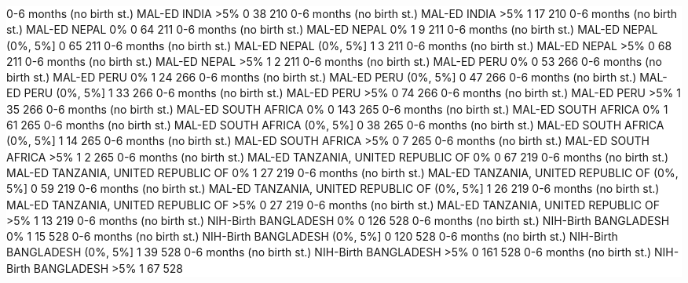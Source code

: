 0-6 months (no birth st.)    MAL-ED       INDIA                          >5%                    0       38   210
0-6 months (no birth st.)    MAL-ED       INDIA                          >5%                    1       17   210
0-6 months (no birth st.)    MAL-ED       NEPAL                          0%                     0       64   211
0-6 months (no birth st.)    MAL-ED       NEPAL                          0%                     1        9   211
0-6 months (no birth st.)    MAL-ED       NEPAL                          (0%, 5%]               0       65   211
0-6 months (no birth st.)    MAL-ED       NEPAL                          (0%, 5%]               1        3   211
0-6 months (no birth st.)    MAL-ED       NEPAL                          >5%                    0       68   211
0-6 months (no birth st.)    MAL-ED       NEPAL                          >5%                    1        2   211
0-6 months (no birth st.)    MAL-ED       PERU                           0%                     0       53   266
0-6 months (no birth st.)    MAL-ED       PERU                           0%                     1       24   266
0-6 months (no birth st.)    MAL-ED       PERU                           (0%, 5%]               0       47   266
0-6 months (no birth st.)    MAL-ED       PERU                           (0%, 5%]               1       33   266
0-6 months (no birth st.)    MAL-ED       PERU                           >5%                    0       74   266
0-6 months (no birth st.)    MAL-ED       PERU                           >5%                    1       35   266
0-6 months (no birth st.)    MAL-ED       SOUTH AFRICA                   0%                     0      143   265
0-6 months (no birth st.)    MAL-ED       SOUTH AFRICA                   0%                     1       61   265
0-6 months (no birth st.)    MAL-ED       SOUTH AFRICA                   (0%, 5%]               0       38   265
0-6 months (no birth st.)    MAL-ED       SOUTH AFRICA                   (0%, 5%]               1       14   265
0-6 months (no birth st.)    MAL-ED       SOUTH AFRICA                   >5%                    0        7   265
0-6 months (no birth st.)    MAL-ED       SOUTH AFRICA                   >5%                    1        2   265
0-6 months (no birth st.)    MAL-ED       TANZANIA, UNITED REPUBLIC OF   0%                     0       67   219
0-6 months (no birth st.)    MAL-ED       TANZANIA, UNITED REPUBLIC OF   0%                     1       27   219
0-6 months (no birth st.)    MAL-ED       TANZANIA, UNITED REPUBLIC OF   (0%, 5%]               0       59   219
0-6 months (no birth st.)    MAL-ED       TANZANIA, UNITED REPUBLIC OF   (0%, 5%]               1       26   219
0-6 months (no birth st.)    MAL-ED       TANZANIA, UNITED REPUBLIC OF   >5%                    0       27   219
0-6 months (no birth st.)    MAL-ED       TANZANIA, UNITED REPUBLIC OF   >5%                    1       13   219
0-6 months (no birth st.)    NIH-Birth    BANGLADESH                     0%                     0      126   528
0-6 months (no birth st.)    NIH-Birth    BANGLADESH                     0%                     1       15   528
0-6 months (no birth st.)    NIH-Birth    BANGLADESH                     (0%, 5%]               0      120   528
0-6 months (no birth st.)    NIH-Birth    BANGLADESH                     (0%, 5%]               1       39   528
0-6 months (no birth st.)    NIH-Birth    BANGLADESH                     >5%                    0      161   528
0-6 months (no birth st.)    NIH-Birth    BANGLADESH                     >5%                    1       67   528